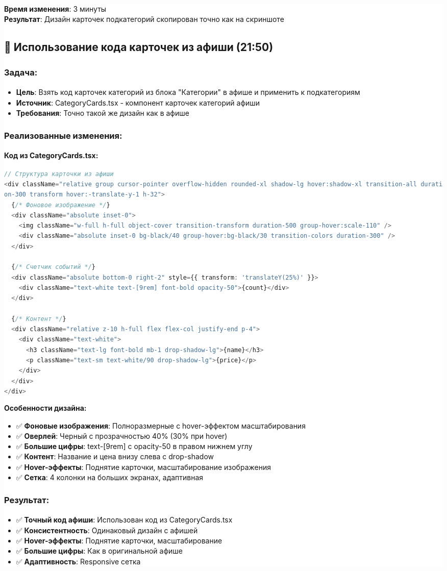 **Время изменения**: 3 минуты  
**Результат**: Дизайн карточек подкатегорий скопирован точно как на скриншоте

## 🎨 Использование кода карточек из афиши (21:50)

### Задача:
- **Цель**: Взять код карточек категорий из блока "Категории" в афише и применить к подкатегориям
- **Источник**: CategoryCards.tsx - компонент карточек категорий афиши
- **Требования**: Точно такой же дизайн как в афише

### Реализованные изменения:

**Код из CategoryCards.tsx:**
```typescript
// Структура карточки из афиши
<div className="relative group cursor-pointer overflow-hidden rounded-xl shadow-lg hover:shadow-xl transition-all duration-300 transform hover:-translate-y-1 h-32">
  {/* Фоновое изображение */}
  <div className="absolute inset-0">
    <img className="w-full h-full object-cover transition-transform duration-500 group-hover:scale-110" />
    <div className="absolute inset-0 bg-black/40 group-hover:bg-black/30 transition-colors duration-300" />
  </div>
  
  {/* Счетчик событий */}
  <div className="absolute bottom-0 right-2" style={{ transform: 'translateY(25%)' }}>
    <div className="text-white text-[9rem] font-bold opacity-50">{count}</div>
  </div>
  
  {/* Контент */}
  <div className="relative z-10 h-full flex flex-col justify-end p-4">
    <div className="text-white">
      <h3 className="text-lg font-bold mb-1 drop-shadow-lg">{name}</h3>
      <p className="text-sm text-white/90 drop-shadow-lg">{price}</p>
    </div>
  </div>
</div>
```

**Особенности дизайна:**
- ✅ **Фоновые изображения**: Полноразмерные с hover-эффектом масштабирования
- ✅ **Оверлей**: Черный с прозрачностью 40% (30% при hover)
- ✅ **Большие цифры**: text-[9rem] с opacity-50 в правом нижнем углу
- ✅ **Контент**: Название и цена внизу слева с drop-shadow
- ✅ **Hover-эффекты**: Поднятие карточки, масштабирование изображения
- ✅ **Сетка**: 4 колонки на больших экранах, адаптивная

### Результат:
- ✅ **Точный код афиши**: Использован код из CategoryCards.tsx
- ✅ **Консистентность**: Одинаковый дизайн с афишей
- ✅ **Hover-эффекты**: Поднятие карточки, масштабирование
- ✅ **Большие цифры**: Как в оригинальной афише
- ✅ **Адаптивность**: Responsive сетка
